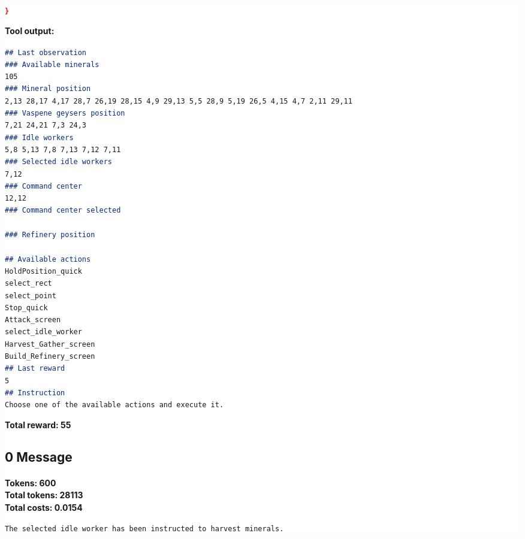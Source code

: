 ```json
}
```
**Tool output:**  
```markdown
## Last observation
### Available minerals
105
### Mineral position
2,13 28,17 4,17 28,7 26,19 28,15 4,9 29,13 5,5 28,9 5,19 26,5 4,15 4,7 2,11 29,11
### Vaspene geysers position
7,21 24,21 7,3 24,3
### Idle workers
5,8 5,13 7,8 7,13 7,12 7,11
### Selected idle workers
7,12
### Command center
12,12
### Command center selected

### Refinery position

## Available actions
HoldPosition_quick
select_rect
select_point
Stop_quick
Attack_screen
select_idle_worker
Harvest_Gather_screen
Build_Refinery_screen
## Last reward
5
## Instruction
Choose one of the available actions and execute it.
```
**Total reward: 55**  
## 0 Message
**Tokens: 600**  
**Total tokens: 28113**  
**Total costs: 0.0154**  
```markdown
The selected idle worker has been instructed to harvest minerals.
```

